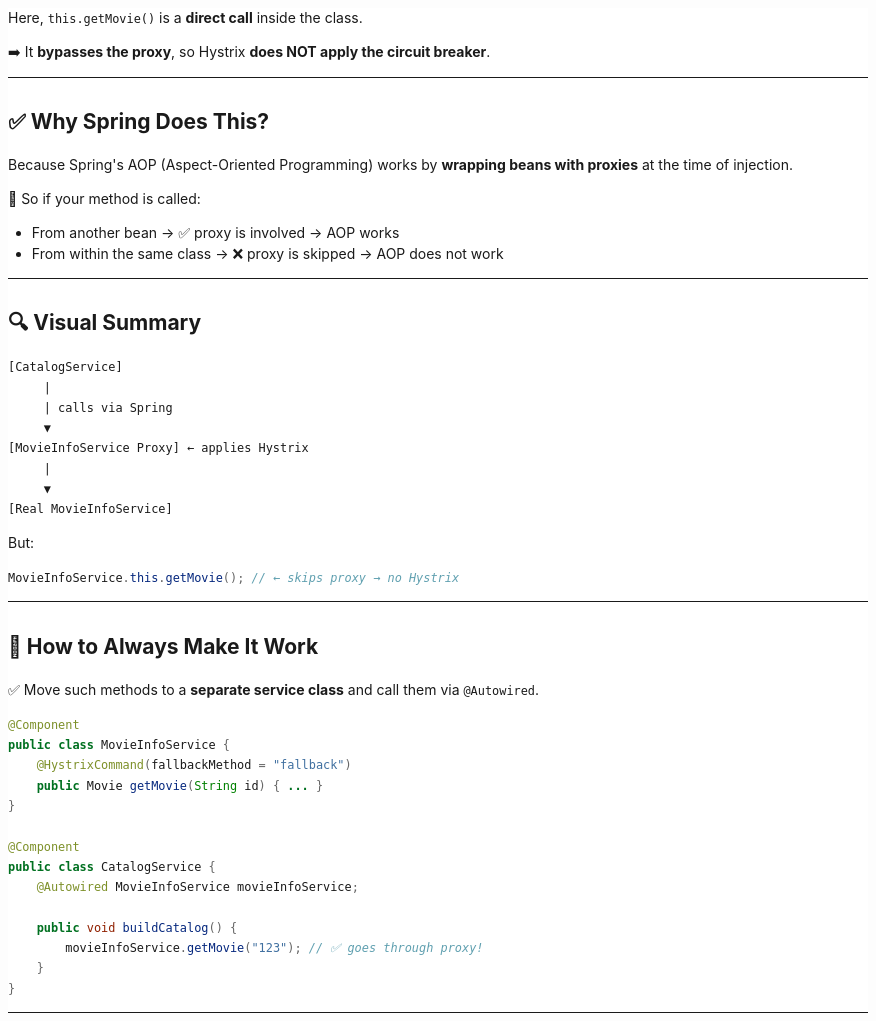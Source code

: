 Here, `this.getMovie()` is a **direct call** inside the class.

➡️ It **bypasses the proxy**, so Hystrix **does NOT apply the circuit breaker**.

---

## ✅ Why Spring Does This?

Because Spring's AOP (Aspect-Oriented Programming) works by **wrapping beans with proxies** at the time of injection.

🔧 So if your method is called:

* From another bean → ✅ proxy is involved → AOP works
* From within the same class → ❌ proxy is skipped → AOP does not work

---

## 🔍 Visual Summary

```
[CatalogService]
     |
     | calls via Spring
     ▼
[MovieInfoService Proxy] ← applies Hystrix
     |
     ▼
[Real MovieInfoService]
```

But:

```java
MovieInfoService.this.getMovie(); // ← skips proxy → no Hystrix
```

---

## 🧠 How to Always Make It Work

✅ Move such methods to a **separate service class** and call them via `@Autowired`.

```java
@Component
public class MovieInfoService {
    @HystrixCommand(fallbackMethod = "fallback")
    public Movie getMovie(String id) { ... }
}

@Component
public class CatalogService {
    @Autowired MovieInfoService movieInfoService;

    public void buildCatalog() {
        movieInfoService.getMovie("123"); // ✅ goes through proxy!
    }
}
```

---